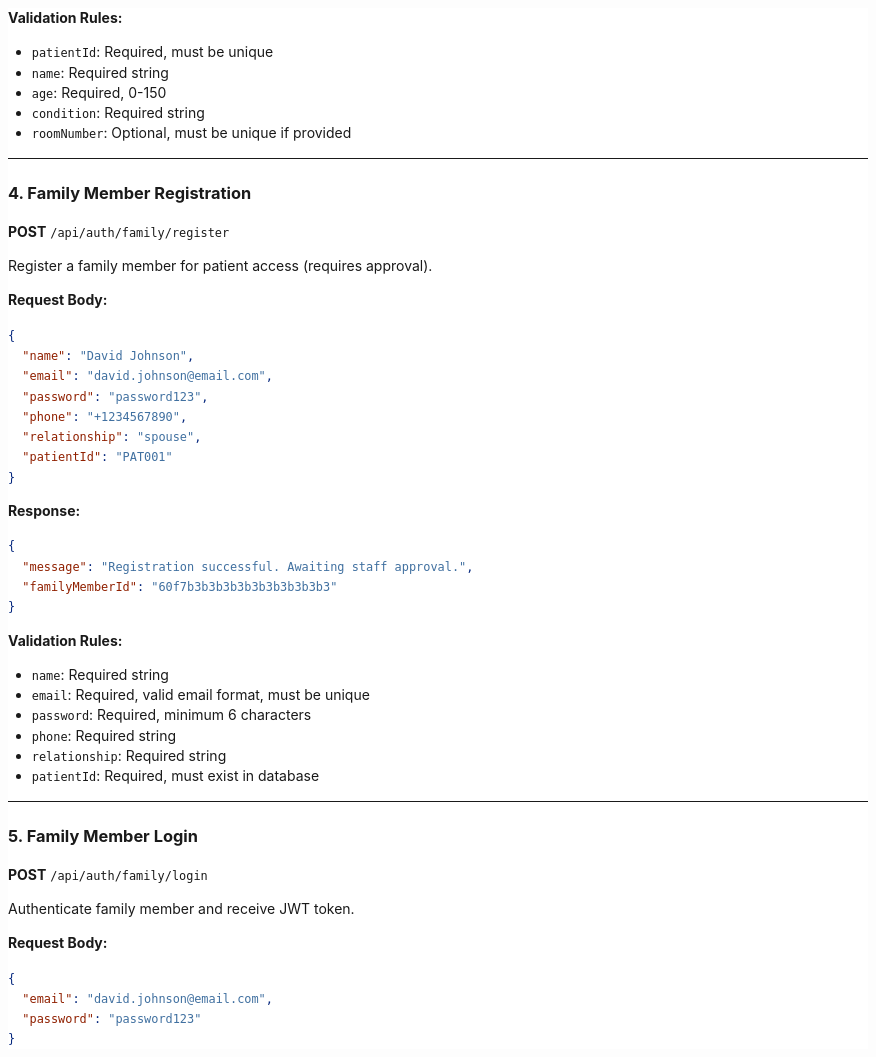 **Validation Rules:**
- `patientId`: Required, must be unique
- `name`: Required string
- `age`: Required, 0-150
- `condition`: Required string
- `roomNumber`: Optional, must be unique if provided

---

### 4. Family Member Registration
**POST** `/api/auth/family/register`

Register a family member for patient access (requires approval).

**Request Body:**
```json
{
  "name": "David Johnson",
  "email": "david.johnson@email.com",
  "password": "password123",
  "phone": "+1234567890",
  "relationship": "spouse",
  "patientId": "PAT001"
}
```

**Response:**
```json
{
  "message": "Registration successful. Awaiting staff approval.",
  "familyMemberId": "60f7b3b3b3b3b3b3b3b3b3b3"
}
```

**Validation Rules:**
- `name`: Required string
- `email`: Required, valid email format, must be unique
- `password`: Required, minimum 6 characters
- `phone`: Required string
- `relationship`: Required string
- `patientId`: Required, must exist in database

---

### 5. Family Member Login
**POST** `/api/auth/family/login`

Authenticate family member and receive JWT token.

**Request Body:**
```json
{
  "email": "david.johnson@email.com",
  "password": "password123"
}
```
